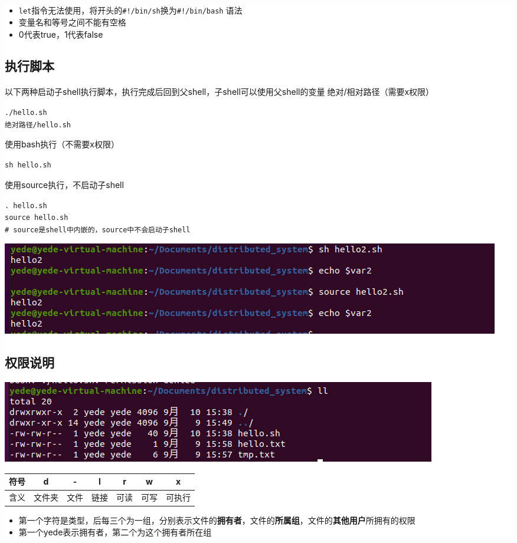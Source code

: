- `let`指令无法使用，将开头的`#!/bin/sh`换为`#!/bin/bash`
语法
- 变量名和等号之间不能有空格
- 0代表true，1代表false

## 执行脚本

以下两种启动子shell执行脚本，执行完成后回到父shell，子shell可以使用父shell的变量
绝对/相对路径（需要x权限）
```shell
./hello.sh
绝对路径/hello.sh
```
使用bash执行（不需要x权限）
```shell
sh hello.sh
```

使用source执行，不启动子shell
```shell
. hello.sh
source hello.sh
# source是shell中内嵌的，source中不会启动子shell
```
![](/img/note-picture/4.png)

## 权限说明
![](/img/note-picture/3.png)


| 符号  |  d | -  | l  | r  | w | x |
|---|---|---|---|---|---|---|
| 含义  | 文件夹  | 文件  | 链接  | 可读  |可写   | 可执行  |

- 第一个字符是类型，后每三个为一组，分别表示文件的**拥有者**，文件的**所属组**，文件的**其他用户**所拥有的权限
- 第一个yede表示拥有者，第二个为这个拥有者所在组
